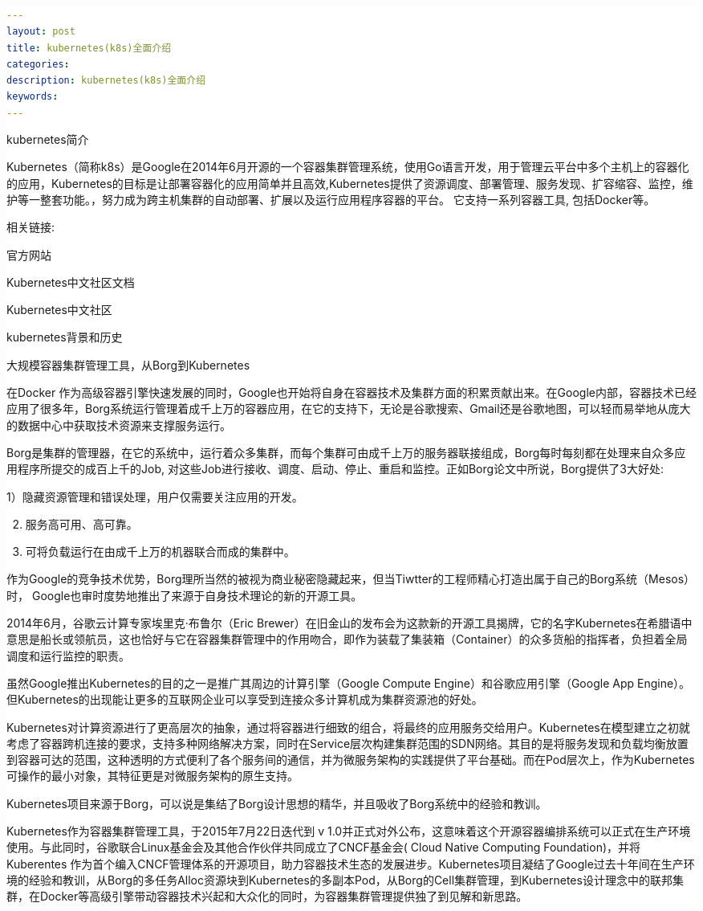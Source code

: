 ```yaml
---
layout: post
title: kubernetes(k8s)全面介绍
categories:
description: kubernetes(k8s)全面介绍
keywords:
---
```

kubernetes简介

Kubernetes（简称k8s）是Google在2014年6月开源的一个容器集群管理系统，使用Go语言开发，用于管理云平台中多个主机上的容器化的应用，Kubernetes的目标是让部署容器化的应用简单并且高效,Kubernetes提供了资源调度、部署管理、服务发现、扩容缩容、监控，维护等一整套功能。，努力成为跨主机集群的自动部署、扩展以及运行应用程序容器的平台。 它支持一系列容器工具, 包括Docker等。

相关链接:

官方网站

Kubernetes中文社区文档

Kubernetes中文社区



kubernetes背景和历史

大规模容器集群管理工具，从Borg到Kubernetes

在Docker 作为高级容器引擎快速发展的同时，Google也开始将自身在容器技术及集群方面的积累贡献出来。在Google内部，容器技术已经应用了很多年，Borg系统运行管理着成千上万的容器应用，在它的支持下，无论是谷歌搜索、Gmail还是谷歌地图，可以轻而易举地从庞大的数据中心中获取技术资源来支撑服务运行。

Borg是集群的管理器，在它的系统中，运行着众多集群，而每个集群可由成千上万的服务器联接组成，Borg每时每刻都在处理来自众多应用程序所提交的成百上千的Job, 对这些Job进行接收、调度、启动、停止、重启和监控。正如Borg论文中所说，Borg提供了3大好处:

1）隐藏资源管理和错误处理，用户仅需要关注应用的开发。

2) 服务高可用、高可靠。

3) 可将负载运行在由成千上万的机器联合而成的集群中。

作为Google的竞争技术优势，Borg理所当然的被视为商业秘密隐藏起来，但当Tiwtter的工程师精心打造出属于自己的Borg系统（Mesos）时， Google也审时度势地推出了来源于自身技术理论的新的开源工具。

2014年6月，谷歌云计算专家埃里克·布鲁尔（Eric Brewer）在旧金山的发布会为这款新的开源工具揭牌，它的名字Kubernetes在希腊语中意思是船长或领航员，这也恰好与它在容器集群管理中的作用吻合，即作为装载了集装箱（Container）的众多货船的指挥者，负担着全局调度和运行监控的职责。

虽然Google推出Kubernetes的目的之一是推广其周边的计算引擎（Google Compute Engine）和谷歌应用引擎（Google App Engine）。但Kubernetes的出现能让更多的互联网企业可以享受到连接众多计算机成为集群资源池的好处。

Kubernetes对计算资源进行了更高层次的抽象，通过将容器进行细致的组合，将最终的应用服务交给用户。Kubernetes在模型建立之初就考虑了容器跨机连接的要求，支持多种网络解决方案，同时在Service层次构建集群范围的SDN网络。其目的是将服务发现和负载均衡放置到容器可达的范围，这种透明的方式便利了各个服务间的通信，并为微服务架构的实践提供了平台基础。而在Pod层次上，作为Kubernetes可操作的最小对象，其特征更是对微服务架构的原生支持。

Kubernetes项目来源于Borg，可以说是集结了Borg设计思想的精华，并且吸收了Borg系统中的经验和教训。

Kubernetes作为容器集群管理工具，于2015年7月22日迭代到 v 1.0并正式对外公布，这意味着这个开源容器编排系统可以正式在生产环境使用。与此同时，谷歌联合Linux基金会及其他合作伙伴共同成立了CNCF基金会( Cloud Native Computing Foundation)，并将Kuberentes 作为首个编入CNCF管理体系的开源项目，助力容器技术生态的发展进步。Kubernetes项目凝结了Google过去十年间在生产环境的经验和教训，从Borg的多任务Alloc资源块到Kubernetes的多副本Pod，从Borg的Cell集群管理，到Kubernetes设计理念中的联邦集群，在Docker等高级引擎带动容器技术兴起和大众化的同时，为容器集群管理提供独了到见解和新思路。

